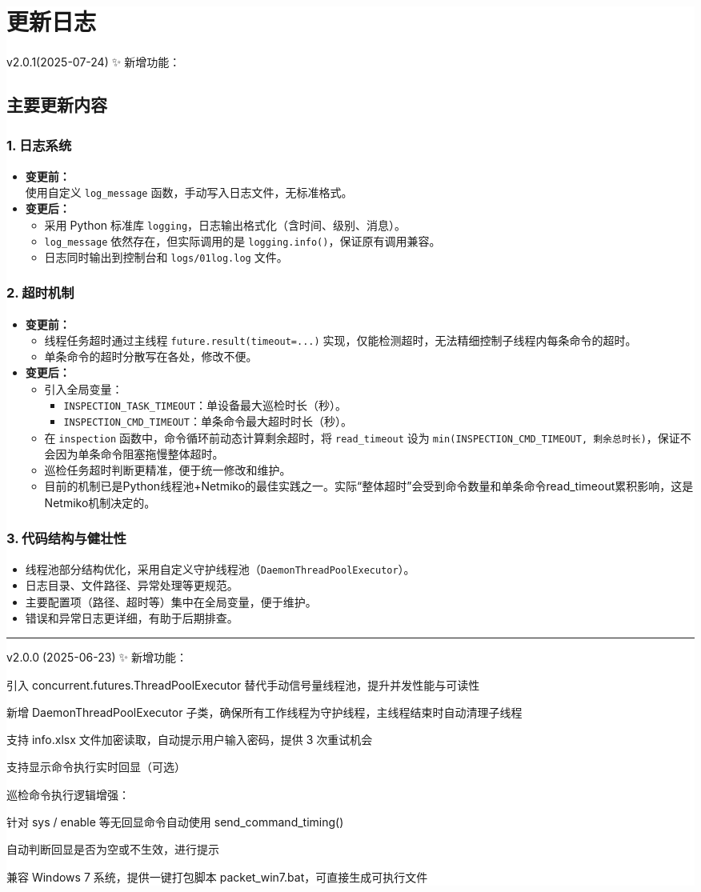 # 更新日志
v2.0.1(2025-07-24)
✨ 新增功能：
## 主要更新内容

### 1. 日志系统
- **变更前：**  
  使用自定义 `log_message` 函数，手动写入日志文件，无标准格式。
- **变更后：**  
  - 采用 Python 标准库 `logging`，日志输出格式化（含时间、级别、消息）。
  - `log_message` 依然存在，但实际调用的是 `logging.info()`，保证原有调用兼容。
  - 日志同时输出到控制台和 `logs/01log.log` 文件。

### 2. 超时机制
- **变更前：**  
  - 线程任务超时通过主线程 `future.result(timeout=...)` 实现，仅能检测超时，无法精细控制子线程内每条命令的超时。
  - 单条命令的超时分散写在各处，修改不便。
- **变更后：**  
  - 引入全局变量：
    - `INSPECTION_TASK_TIMEOUT`：单设备最大巡检时长（秒）。
    - `INSPECTION_CMD_TIMEOUT`：单条命令最大超时时长（秒）。
  - 在 `inspection` 函数中，命令循环前动态计算剩余超时，将 `read_timeout` 设为 `min(INSPECTION_CMD_TIMEOUT, 剩余总时长)`，保证不会因为单条命令阻塞拖慢整体超时。
  - 巡检任务超时判断更精准，便于统一修改和维护。
  - 目前的机制已是Python线程池+Netmiko的最佳实践之一。实际“整体超时”会受到命令数量和单条命令read_timeout累积影响，这是Netmiko机制决定的。

### 3. 代码结构与健壮性
- 线程池部分结构优化，采用自定义守护线程池（`DaemonThreadPoolExecutor`）。
- 日志目录、文件路径、异常处理等更规范。
- 主要配置项（路径、超时等）集中在全局变量，便于维护。
- 错误和异常日志更详细，有助于后期排查。

---

v2.0.0 (2025-06-23)
✨ 新增功能：

引入 concurrent.futures.ThreadPoolExecutor 替代手动信号量线程池，提升并发性能与可读性

新增 DaemonThreadPoolExecutor 子类，确保所有工作线程为守护线程，主线程结束时自动清理子线程

支持 info.xlsx 文件加密读取，自动提示用户输入密码，提供 3 次重试机会

支持显示命令执行实时回显（可选）

巡检命令执行逻辑增强：

针对 sys / enable 等无回显命令自动使用 send_command_timing()

自动判断回显是否为空或不生效，进行提示

兼容 Windows 7 系统，提供一键打包脚本 packet_win7.bat，可直接生成可执行文件
